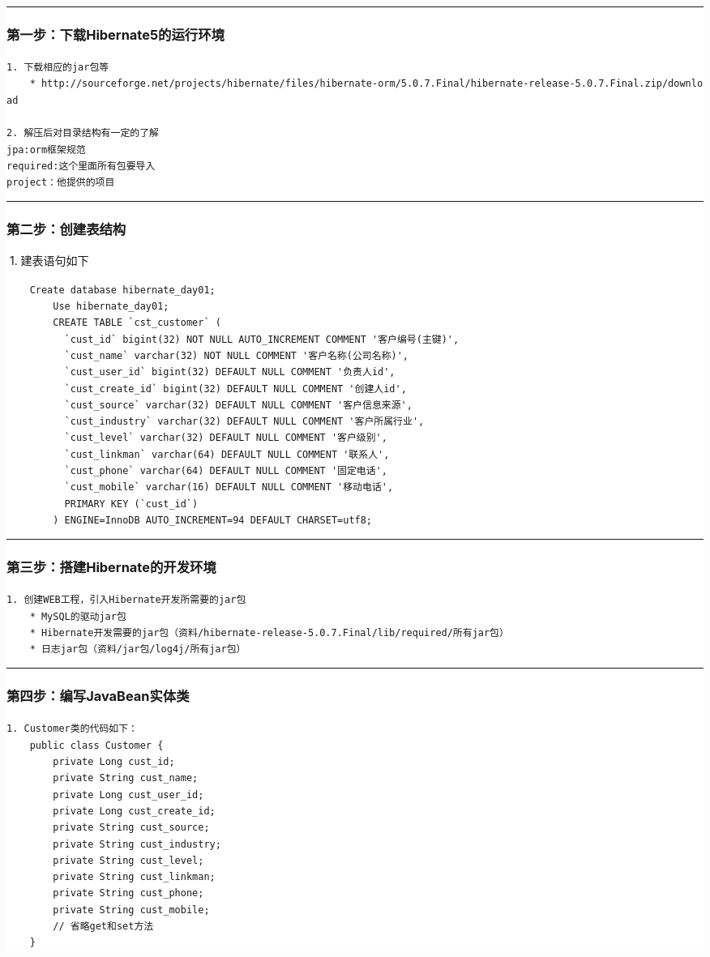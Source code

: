 ----------

### **第一步：下载Hibernate5的运行环境**

	1. 下载相应的jar包等
		* http://sourceforge.net/projects/hibernate/files/hibernate-orm/5.0.7.Final/hibernate-release-5.0.7.Final.zip/download	
	
	2. 解压后对目录结构有一定的了解
	jpa:orm框架规范
	required:这个里面所有包要导入
	project：他提供的项目

----------

### **第二步：创建表结构**

​	1. 建表语句如下

```
	Create database hibernate_day01;
		Use hibernate_day01;
		CREATE TABLE `cst_customer` (
		  `cust_id` bigint(32) NOT NULL AUTO_INCREMENT COMMENT '客户编号(主键)',
		  `cust_name` varchar(32) NOT NULL COMMENT '客户名称(公司名称)',
		  `cust_user_id` bigint(32) DEFAULT NULL COMMENT '负责人id',
		  `cust_create_id` bigint(32) DEFAULT NULL COMMENT '创建人id',
		  `cust_source` varchar(32) DEFAULT NULL COMMENT '客户信息来源',
		  `cust_industry` varchar(32) DEFAULT NULL COMMENT '客户所属行业',
		  `cust_level` varchar(32) DEFAULT NULL COMMENT '客户级别',
		  `cust_linkman` varchar(64) DEFAULT NULL COMMENT '联系人',
		  `cust_phone` varchar(64) DEFAULT NULL COMMENT '固定电话',
		  `cust_mobile` varchar(16) DEFAULT NULL COMMENT '移动电话',
		  PRIMARY KEY (`cust_id`)
		) ENGINE=InnoDB AUTO_INCREMENT=94 DEFAULT CHARSET=utf8;
```

----------

### **第三步：搭建Hibernate的开发环境**	

```
1. 创建WEB工程，引入Hibernate开发所需要的jar包
    * MySQL的驱动jar包
    * Hibernate开发需要的jar包（资料/hibernate-release-5.0.7.Final/lib/required/所有jar包）
    * 日志jar包（资料/jar包/log4j/所有jar包）
```

----------

### **第四步：编写JavaBean实体类**

```
1. Customer类的代码如下：
    public class Customer {
        private Long cust_id;
        private String cust_name;
        private Long cust_user_id;
        private Long cust_create_id;
        private String cust_source;
        private String cust_industry;
        private String cust_level;
        private String cust_linkman;
        private String cust_phone;
        private String cust_mobile;
        // 省略get和set方法
    }
```